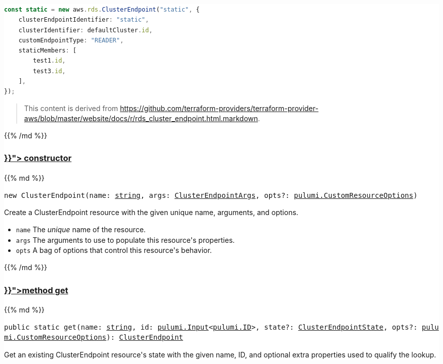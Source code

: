 ```typescript
const static = new aws.rds.ClusterEndpoint("static", {
    clusterEndpointIdentifier: "static",
    clusterIdentifier: defaultCluster.id,
    customEndpointType: "READER",
    staticMembers: [
        test1.id,
        test3.id,
    ],
});
```

> This content is derived from https://github.com/terraform-providers/terraform-provider-aws/blob/master/website/docs/r/rds_cluster_endpoint.html.markdown.

{{% /md %}}
<h3 class="pdoc-member-header" id="ClusterEndpoint-constructor">
<a class="pdoc-child-name" href="{{< pkg-url pkg="aws" path="rds/clusterEndpoint.ts#L127" >}}"> <b>constructor</b></a>
</h3>
<div class="pdoc-member-contents">
{{% md %}}

<pre class="highlight"><span class='kd'></span><span class='kd'>new</span> ClusterEndpoint(name: <span class='kd'><a href='https://developer.mozilla.org/en-US/docs/Web/JavaScript/Reference/Global_Objects/String'>string</a></span>, args: <a href='#ClusterEndpointArgs'>ClusterEndpointArgs</a>, opts?: <a href='/docs/reference/pkg/nodejs/pulumi/pulumi/#CustomResourceOptions'>pulumi.CustomResourceOptions</a>)</pre>


Create a ClusterEndpoint resource with the given unique name, arguments, and options.

* `name` The _unique_ name of the resource.
* `args` The arguments to use to populate this resource&#39;s properties.
* `opts` A bag of options that control this resource&#39;s behavior.

{{% /md %}}
</div>
<h3 class="pdoc-member-header" id="ClusterEndpoint-get">
<a class="pdoc-child-name" href="{{< pkg-url pkg="aws" path="rds/clusterEndpoint.ts#L82" >}}">method <b>get</b></a>
</h3>
<div class="pdoc-member-contents">
{{% md %}}

<pre class="highlight"><span class='kd'>public static </span>get(name: <span class='kd'><a href='https://developer.mozilla.org/en-US/docs/Web/JavaScript/Reference/Global_Objects/String'>string</a></span>, id: <a href='/docs/reference/pkg/nodejs/pulumi/pulumi/#Input'>pulumi.Input</a>&lt;<a href='/docs/reference/pkg/nodejs/pulumi/pulumi/#ID'>pulumi.ID</a>&gt;, state?: <a href='#ClusterEndpointState'>ClusterEndpointState</a>, opts?: <a href='/docs/reference/pkg/nodejs/pulumi/pulumi/#CustomResourceOptions'>pulumi.CustomResourceOptions</a>): <a href='#ClusterEndpoint'>ClusterEndpoint</a></pre>


Get an existing ClusterEndpoint resource's state with the given name, ID, and optional extra
properties used to qualify the lookup.
